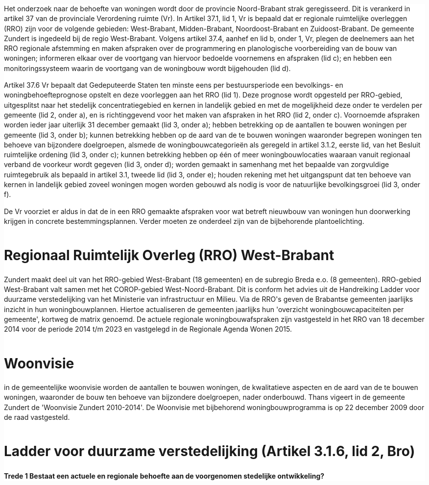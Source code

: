 Het onderzoek naar de behoefte van woningen wordt door de provincie Noord-Brabant strak geregisseerd. Dit is verankerd in artikel 37 van de provinciale Verordening ruimte (Vr). In Artikel 37.1, lid 1, Vr is bepaald dat er regionale ruimtelijke overleggen (RRO) zijn voor de volgende gebieden: West-Brabant, Midden-Brabant, Noordoost-Brabant en Zuidoost-Brabant. De gemeente Zundert is ingedeeld bij de regio West-Brabant. Volgens artikel 37.4, aanhef en lid b, onder 1, Vr, plegen de deelnemers aan het RRO regionale afstemming en maken afspraken over de programmering en planologische voorbereiding van de bouw van woningen; informeren elkaar over de voortgang van hiervoor bedoelde voornemens en afspraken (lid c); en hebben een monitoringssysteem waarin de voortgang van de woningbouw wordt bijgehouden (lid d).

Artikel 37.6 Vr bepaalt dat Gedeputeerde Staten ten minste eens per bestuursperiode een bevolkings- en woningbehoefteprognose opstelt en deze voorleggen aan het RRO (lid 1). Deze prognose wordt opgesteld per RRO-gebied, uitgesplitst naar het stedelijk concentratiegebied en kernen in landelijk gebied en met de mogelijkheid deze onder te verdelen per gemeente (lid 2, onder a), en is richtinggevend voor het maken van afspraken in het RRO (lid 2, onder c). Voornoemde afspraken worden ieder jaar uiterlijk 31 december gemaakt (lid 3, onder a); hebben betrekking op de aantallen te bouwen woningen per gemeente (lid 3, onder b); kunnen betrekking hebben op de aard van de te bouwen woningen waaronder begrepen woningen ten behoeve van bijzondere doelgroepen, alsmede de woningbouwcategorieën als geregeld in artikel 3.1.2, eerste lid, van het Besluit ruimtelijke ordening (lid 3, onder c); kunnen betrekking hebben op één of meer woningbouwlocaties waaraan vanuit regionaal verband de voorkeur wordt gegeven (lid 3, onder d); worden gemaakt in samenhang met het bepaalde van zorgvuldige ruimtegebruik als bepaald in artikel 3.1, tweede lid (lid 3, onder e); houden rekening met het uitgangspunt dat ten behoeve van kernen in landelijk gebied zoveel woningen mogen worden gebouwd als nodig is voor de natuurlijke bevolkingsgroei (lid 3, onder f).

De Vr voorziet er aldus in dat de in een RRO gemaakte afspraken voor wat betreft nieuwbouw van woningen hun doorwerking krijgen in concrete bestemmingsplannen. Verder moeten ze onderdeel zijn van de bijbehorende plantoelichting.

# Regionaal Ruimtelijk Overleg (RRO) West-Brabant

Zundert maakt deel uit van het RRO-gebied West-Brabant (18 gemeenten) en de subregio Breda e.o. (8 gemeenten). RRO-gebied West-Brabant valt samen met het COROP-gebied West-Noord-Brabant. Dit is conform het advies uit de Handreiking Ladder voor duurzame verstedelijking van het Ministerie van infrastructuur en Milieu. Via de RRO's geven de Brabantse gemeenten jaarlijks inzicht in hun woningbouwplannen. Hiertoe actualiseren de gemeenten jaarlijks hun 'overzicht woningbouwcapaciteiten per gemeente', kortweg de matrix genoemd. De actuele regionale woningbouwafspraken zijn vastgesteld in het RRO van 18 december 2014 voor de periode 2014 t/m 2023 en vastgelegd in de Regionale Agenda Wonen 2015.

# Woonvisie

in de gemeentelijke woonvisie worden de aantallen te bouwen woningen, de kwalitatieve aspecten en de aard van de te bouwen woningen, waaronder de bouw ten behoeve van bijzondere doelgroepen, nader onderbouwd. Thans vigeert in de gemeente Zundert de 'Woonvisie Zundert 2010-2014'. De Woonvisie met bijbehorend woningbouwprogramma is op 22 december 2009 door de raad vastgesteld.

# Ladder voor duurzame verstedelijking (Artikel 3.1.6, lid 2, Bro)

#### Trede 1 Bestaat een actuele en regionale behoefte aan de voorgenomen stedelijke ontwikkeling?
